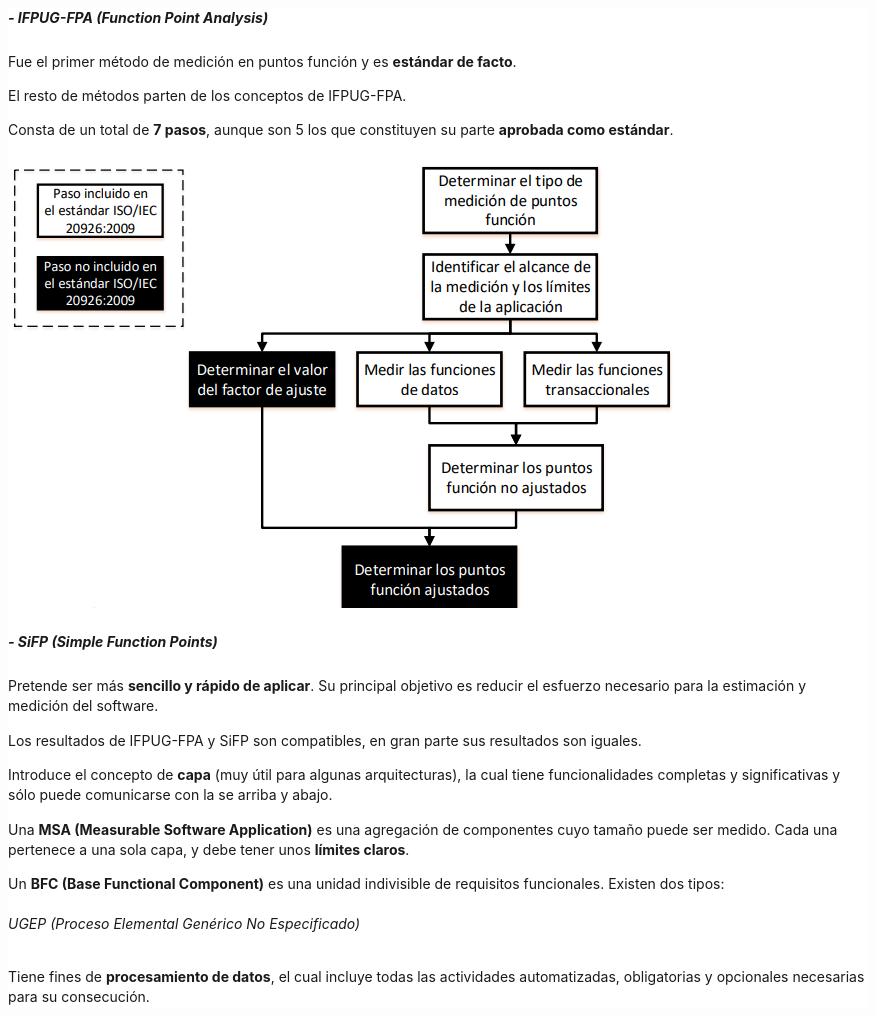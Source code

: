 ##### - IFPUG-FPA (Function Point Analysis)

Fue el primer método de medición en puntos función y es **estándar de facto**.

El resto de métodos parten de los conceptos de IFPUG-FPA.

Consta de un total de **7 pasos**, aunque son 5 los que constituyen su parte **aprobada como estándar**.

![](../attachments/Clipboard_2021-01-13-18-08-04.png)

##### - SiFP (Simple Function Points)

Pretende ser más **sencillo y rápido de aplicar**. Su principal objetivo es reducir el esfuerzo necesario para la estimación y medición del software.

Los resultados de IFPUG-FPA y SiFP son compatibles, en gran parte sus resultados son iguales.

Introduce el concepto de **capa** (muy útil para algunas arquitecturas), la cual tiene funcionalidades completas y significativas y sólo puede comunicarse con la se arriba y abajo.

Una **MSA (Measurable Software Application)** es una agregación de componentes cuyo tamaño puede ser medido.
Cada una pertenece a una sola capa, y debe tener unos **límites claros**.

Un **BFC (Base Functional Component)** es una unidad indivisible de requisitos funcionales. Existen dos tipos:

###### UGEP (Proceso Elemental Genérico No Especificado)

Tiene fines de **procesamiento de datos**, el cual incluye todas las actividades automatizadas, obligatorias y opcionales necesarias para su consecución.
